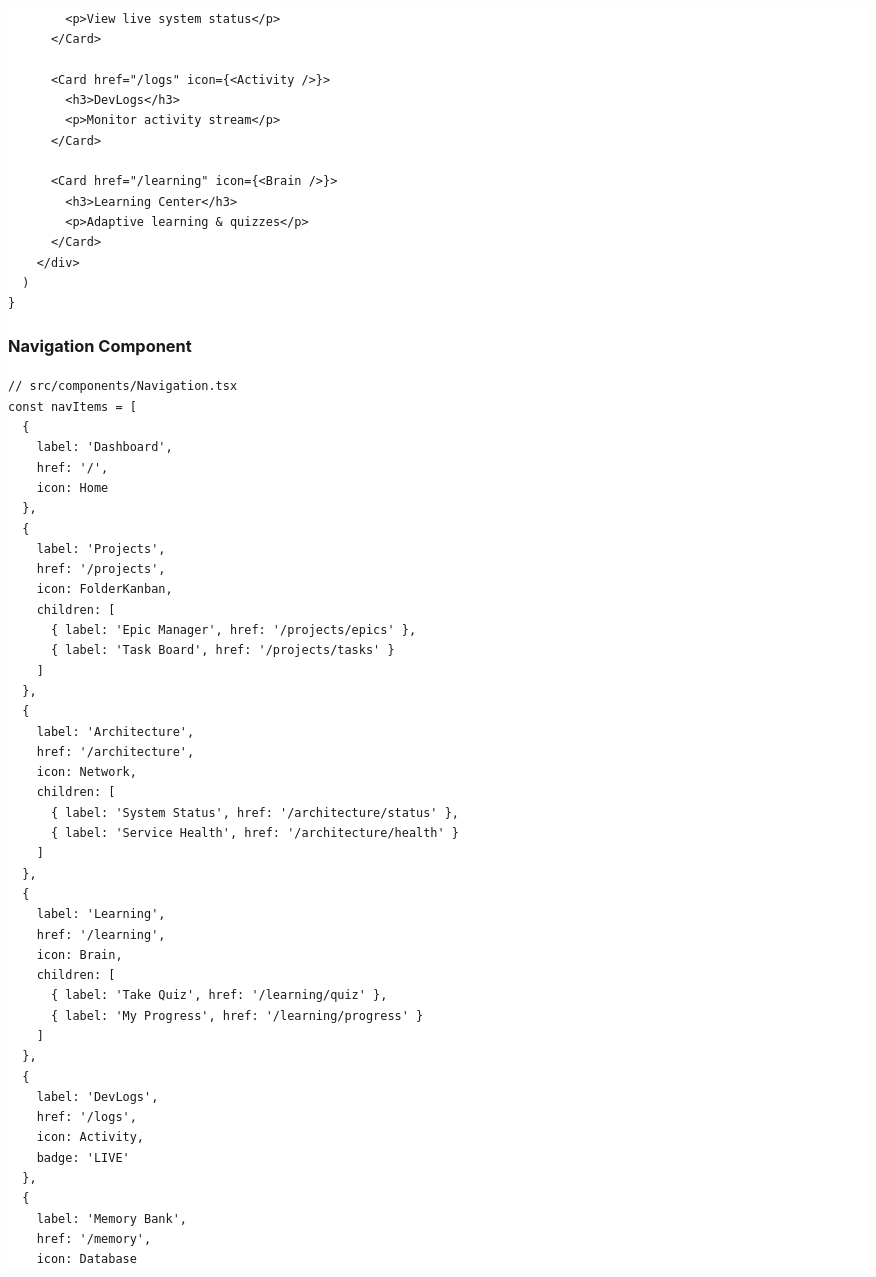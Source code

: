```tsx
        <p>View live system status</p>
      </Card>
      
      <Card href="/logs" icon={<Activity />}>
        <h3>DevLogs</h3>
        <p>Monitor activity stream</p>
      </Card>
      
      <Card href="/learning" icon={<Brain />}>
        <h3>Learning Center</h3>
        <p>Adaptive learning & quizzes</p>
      </Card>
    </div>
  )
}
```

### Navigation Component
```tsx
// src/components/Navigation.tsx
const navItems = [
  { 
    label: 'Dashboard', 
    href: '/', 
    icon: Home 
  },
  { 
    label: 'Projects', 
    href: '/projects',
    icon: FolderKanban,
    children: [
      { label: 'Epic Manager', href: '/projects/epics' },
      { label: 'Task Board', href: '/projects/tasks' }
    ]
  },
  { 
    label: 'Architecture', 
    href: '/architecture',
    icon: Network,
    children: [
      { label: 'System Status', href: '/architecture/status' },
      { label: 'Service Health', href: '/architecture/health' }
    ]
  },
  { 
    label: 'Learning', 
    href: '/learning',
    icon: Brain,
    children: [
      { label: 'Take Quiz', href: '/learning/quiz' },
      { label: 'My Progress', href: '/learning/progress' }
    ]
  },
  { 
    label: 'DevLogs', 
    href: '/logs',
    icon: Activity,
    badge: 'LIVE'
  },
  { 
    label: 'Memory Bank', 
    href: '/memory',
    icon: Database
```